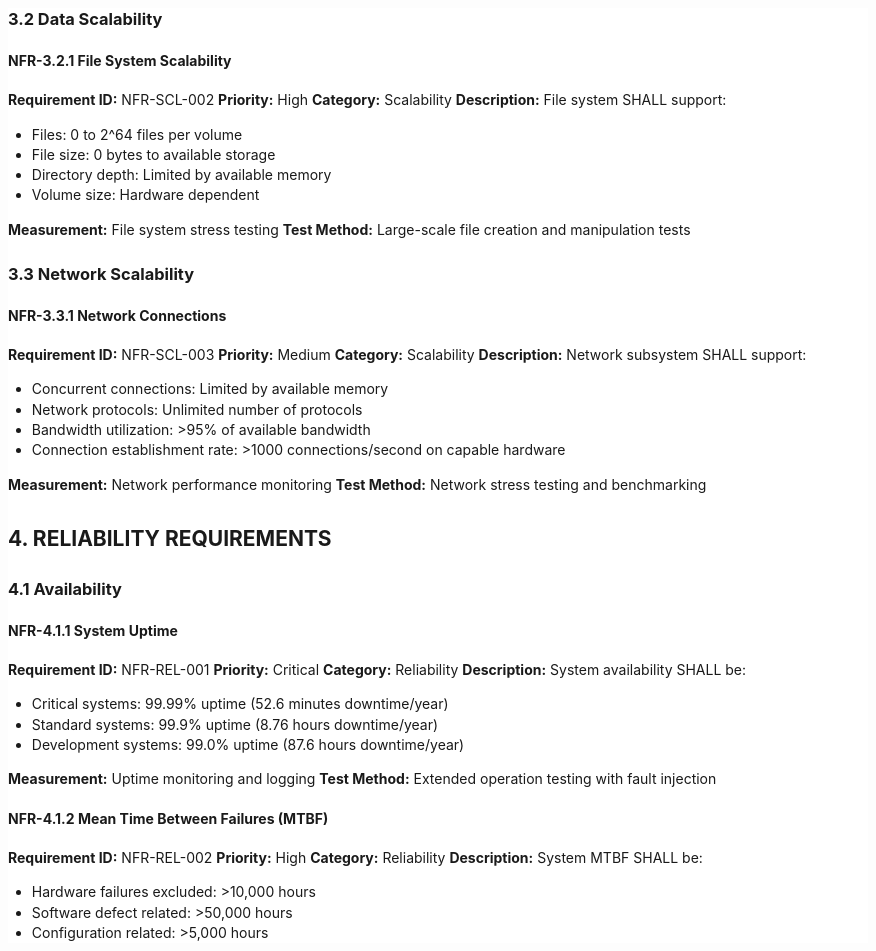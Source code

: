 ### 3.2 Data Scalability

#### NFR-3.2.1 File System Scalability
**Requirement ID:** NFR-SCL-002
**Priority:** High
**Category:** Scalability
**Description:** File system SHALL support:
- Files: 0 to 2^64 files per volume
- File size: 0 bytes to available storage
- Directory depth: Limited by available memory
- Volume size: Hardware dependent

**Measurement:** File system stress testing
**Test Method:** Large-scale file creation and manipulation tests

### 3.3 Network Scalability

#### NFR-3.3.1 Network Connections
**Requirement ID:** NFR-SCL-003
**Priority:** Medium
**Category:** Scalability
**Description:** Network subsystem SHALL support:
- Concurrent connections: Limited by available memory
- Network protocols: Unlimited number of protocols
- Bandwidth utilization: >95% of available bandwidth
- Connection establishment rate: >1000 connections/second on capable hardware

**Measurement:** Network performance monitoring
**Test Method:** Network stress testing and benchmarking

## 4. RELIABILITY REQUIREMENTS

### 4.1 Availability

#### NFR-4.1.1 System Uptime
**Requirement ID:** NFR-REL-001
**Priority:** Critical
**Category:** Reliability
**Description:** System availability SHALL be:
- Critical systems: 99.99% uptime (52.6 minutes downtime/year)
- Standard systems: 99.9% uptime (8.76 hours downtime/year)
- Development systems: 99.0% uptime (87.6 hours downtime/year)

**Measurement:** Uptime monitoring and logging
**Test Method:** Extended operation testing with fault injection

#### NFR-4.1.2 Mean Time Between Failures (MTBF)
**Requirement ID:** NFR-REL-002
**Priority:** High
**Category:** Reliability
**Description:** System MTBF SHALL be:
- Hardware failures excluded: >10,000 hours
- Software defect related: >50,000 hours
- Configuration related: >5,000 hours
